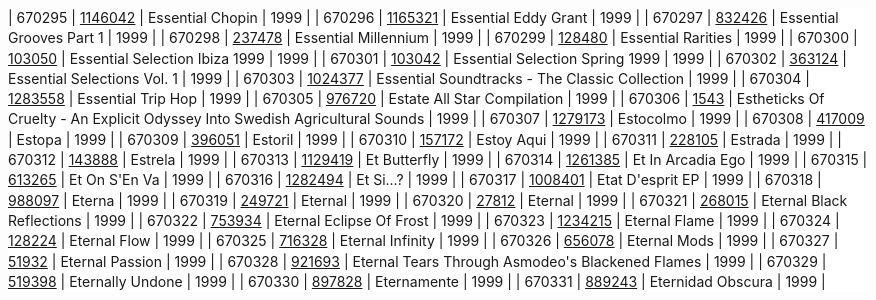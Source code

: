 | 670295 | [1146042](https://www.discogs.com/master/1146042) | Essential Chopin | 1999 |
| 670296 | [1165321](https://www.discogs.com/master/1165321) | Essential Eddy Grant | 1999 |
| 670297 | [832426](https://www.discogs.com/master/832426) | Essential Grooves Part 1 | 1999 |
| 670298 | [237478](https://www.discogs.com/master/237478) | Essential Millennium | 1999 |
| 670299 | [128480](https://www.discogs.com/master/128480) | Essential Rarities | 1999 |
| 670300 | [103050](https://www.discogs.com/master/103050) | Essential Selection Ibiza 1999 | 1999 |
| 670301 | [103042](https://www.discogs.com/master/103042) | Essential Selection Spring 1999 | 1999 |
| 670302 | [363124](https://www.discogs.com/master/363124) | Essential Selections Vol. 1 | 1999 |
| 670303 | [1024377](https://www.discogs.com/master/1024377) | Essential Soundtracks - The Classic Collection | 1999 |
| 670304 | [1283558](https://www.discogs.com/master/1283558) | Essential Trip Hop | 1999 |
| 670305 | [976720](https://www.discogs.com/master/976720) | Estate All Star Compilation | 1999 |
| 670306 | [1543](https://www.discogs.com/master/1543) | Estheticks Of Cruelty - An Explicit Odyssey Into Swedish Agricultural Sounds | 1999 |
| 670307 | [1279173](https://www.discogs.com/master/1279173) | Estocolmo | 1999 |
| 670308 | [417009](https://www.discogs.com/master/417009) | Estopa | 1999 |
| 670309 | [396051](https://www.discogs.com/master/396051) | Estoril | 1999 |
| 670310 | [157172](https://www.discogs.com/master/157172) | Estoy Aqui | 1999 |
| 670311 | [228105](https://www.discogs.com/master/228105) | Estrada | 1999 |
| 670312 | [143888](https://www.discogs.com/master/143888) | Estrela | 1999 |
| 670313 | [1129419](https://www.discogs.com/master/1129419) | Et Butterfly | 1999 |
| 670314 | [1261385](https://www.discogs.com/master/1261385) | Et In Arcadia Ego | 1999 |
| 670315 | [613265](https://www.discogs.com/master/613265) | Et On S'En Va | 1999 |
| 670316 | [1282494](https://www.discogs.com/master/1282494) | Et Si...? | 1999 |
| 670317 | [1008401](https://www.discogs.com/master/1008401) | Etat D'esprit EP | 1999 |
| 670318 | [988097](https://www.discogs.com/master/988097) | Eterna | 1999 |
| 670319 | [249721](https://www.discogs.com/master/249721) | Eternal | 1999 |
| 670320 | [27812](https://www.discogs.com/master/27812) | Eternal | 1999 |
| 670321 | [268015](https://www.discogs.com/master/268015) | Eternal Black Reflections | 1999 |
| 670322 | [753934](https://www.discogs.com/master/753934) | Eternal Eclipse Of Frost | 1999 |
| 670323 | [1234215](https://www.discogs.com/master/1234215) | Eternal Flame | 1999 |
| 670324 | [128224](https://www.discogs.com/master/128224) | Eternal Flow | 1999 |
| 670325 | [716328](https://www.discogs.com/master/716328) | Eternal Infinity | 1999 |
| 670326 | [656078](https://www.discogs.com/master/656078) | Eternal Mods | 1999 |
| 670327 | [51932](https://www.discogs.com/master/51932) | Eternal Passion | 1999 |
| 670328 | [921693](https://www.discogs.com/master/921693) | Eternal Tears Through Asmodeo's Blackened Flames | 1999 |
| 670329 | [519398](https://www.discogs.com/master/519398) | Eternally Undone | 1999 |
| 670330 | [897828](https://www.discogs.com/master/897828) | Eternamente | 1999 |
| 670331 | [889243](https://www.discogs.com/master/889243) | Eternidad Obscura | 1999 |